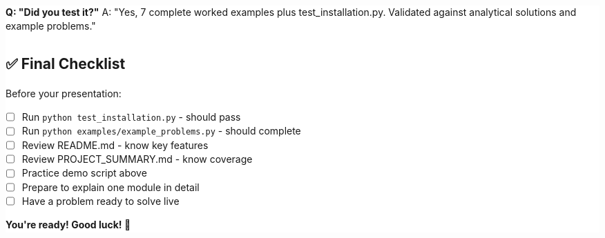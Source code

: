 **Q: "Did you test it?"**
A: "Yes, 7 complete worked examples plus test_installation.py. Validated against analytical solutions and example problems."

## ✅ Final Checklist

Before your presentation:
- [ ] Run `python test_installation.py` - should pass
- [ ] Run `python examples/example_problems.py` - should complete
- [ ] Review README.md - know key features
- [ ] Review PROJECT_SUMMARY.md - know coverage
- [ ] Practice demo script above
- [ ] Prepare to explain one module in detail
- [ ] Have a problem ready to solve live

**You're ready! Good luck! 🎉**
